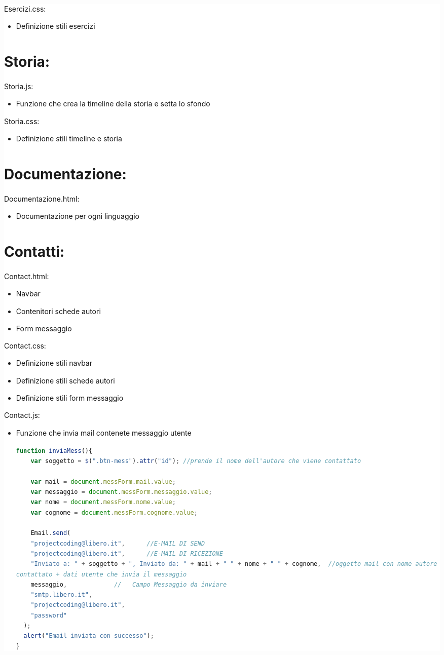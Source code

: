 Esercizi.css:

- Definizione stili esercizi

# Storia:

Storia.js:

- Funzione che crea la timeline della storia e setta lo sfondo 

Storia.css:

- Definizione stili timeline e storia

# Documentazione:

Documentazione.html:

- Documentazione per ogni linguaggio 

# Contatti:

Contact.html:

- Navbar

- Contenitori schede autori 

- Form messaggio

Contact.css:

- Definizione stili navbar

- Definizione stili schede autori

- Definizione stili form messaggio

Contact.js:

- Funzione che invia mail contenete messaggio utente
  
  ```javascript
  function inviaMess(){
      var soggetto = $(".btn-mess").attr("id"); //prende il nome dell'autore che viene contattato
  
      var mail = document.messForm.mail.value;
      var messaggio = document.messForm.messaggio.value;
      var nome = document.messForm.nome.value;
      var cognome = document.messForm.cognome.value;
  
      Email.send(
      "projectcoding@libero.it",      //E-MAIL DI SEND
      "projectcoding@libero.it",      //E-MAIL DI RICEZIONE
      "Inviato a: " + soggetto + ", Inviato da: " + mail + " " + nome + " " + cognome,  //oggetto mail con nome autore contattato + dati utente che invia il messaggio
      messaggio,             //   Campo Messaggio da inviare
      "smtp.libero.it",
      "projectcoding@libero.it",
      "password"
    );     
    alert("Email inviata con successo");
  }
  ```
